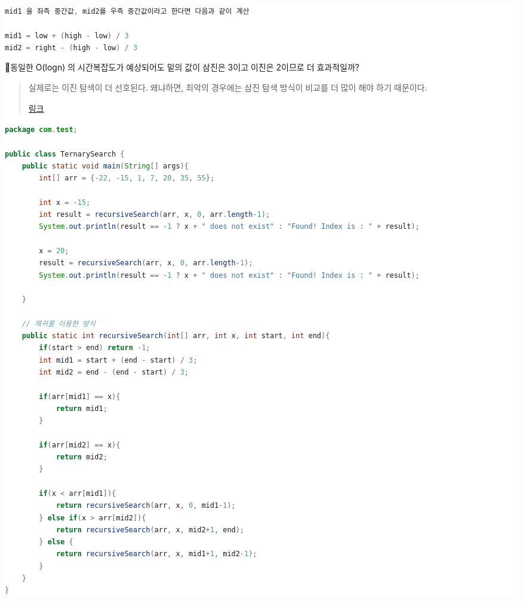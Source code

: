```java
mid1 을 좌측 중간값, mid2를 우측 중간값이라고 한다면 다음과 같이 계산

mid1 = low + (high - low) / 3
mid2 = right - (high - low) / 3
```



📌동일한 O(logn) 의 시간복잡도가 예상되어도 밑의 값이 삼진은 3이고 이진은 2이므로 더 효과적일까?

>  실제로는 이진 탐색이 더 선호된다. 왜냐하면, 최악의 경우에는 삼진 탐색 방식이 비교를 더 많이 해야 하기 때문이다. 
>
> [링크](https://www.geeksforgeeks.org/binary-search-preferred-ternary-search/?ref=lbp)



```java
package com.test;

public class TernarySearch {
    public static void main(String[] args){
        int[] arr = {-22, -15, 1, 7, 20, 35, 55};

        int x = -15;
        int result = recursiveSearch(arr, x, 0, arr.length-1);
        System.out.println(result == -1 ? x + " does not exist" : "Found! Index is : " + result);

        x = 20;
        result = recursiveSearch(arr, x, 0, arr.length-1);
        System.out.println(result == -1 ? x + " does not exist" : "Found! Index is : " + result);

    }

    // 재귀를 이용한 방식
    public static int recursiveSearch(int[] arr, int x, int start, int end){
        if(start > end) return -1;
        int mid1 = start + (end - start) / 3;
        int mid2 = end - (end - start) / 3;

        if(arr[mid1] == x){
            return mid1;
        }

        if(arr[mid2] == x){
            return mid2;
        }

        if(x < arr[mid1]){
            return recursiveSearch(arr, x, 0, mid1-1);
        } else if(x > arr[mid2]){
            return recursiveSearch(arr, x, mid2+1, end);
        } else {
            return recursiveSearch(arr, x, mid1+1, mid2-1);
        }
    }
}
```





